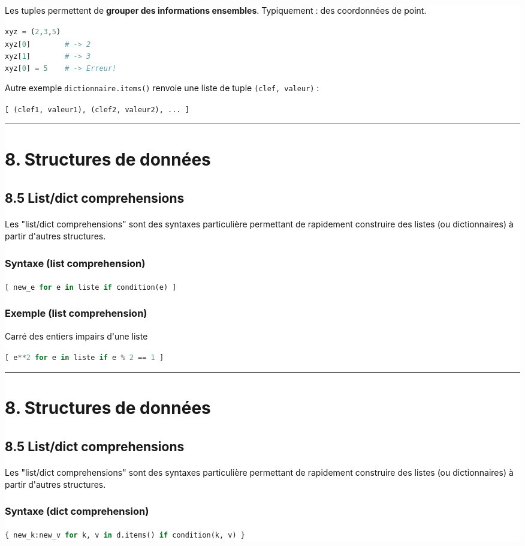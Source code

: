 Les tuples permettent de **grouper des informations ensembles**.
Typiquement : des coordonnées de point.

```python
xyz = (2,3,5)
xyz[0]        # -> 2
xyz[1]        # -> 3
xyz[0] = 5    # -> Erreur!
```

Autre exemple `dictionnaire.items()` renvoie une liste de tuple `(clef, valeur)` :

```python
[ (clef1, valeur1), (clef2, valeur2), ... ]
```

---

# 8. Structures de données

## 8.5 List/dict comprehensions

Les "list/dict comprehensions" sont des syntaxes particulière permettant de rapidement construire des listes (ou dictionnaires) à partir d'autres structures.

### Syntaxe (list comprehension)

```python
[ new_e for e in liste if condition(e) ]
```

### Exemple (list comprehension)

Carré des entiers impairs d'une liste

```python
[ e**2 for e in liste if e % 2 == 1 ]
```

---

# 8. Structures de données

## 8.5 List/dict comprehensions

Les "list/dict comprehensions" sont des syntaxes particulière permettant de rapidement construire des listes (ou dictionnaires) à partir d'autres structures.

### Syntaxe (dict comprehension)

```python
{ new_k:new_v for k, v in d.items() if condition(k, v) }
```
